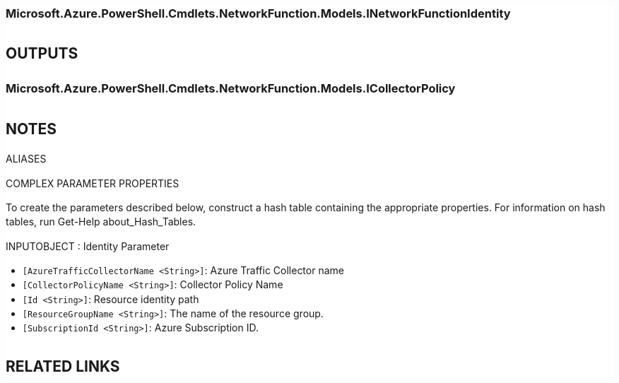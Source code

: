 ### Microsoft.Azure.PowerShell.Cmdlets.NetworkFunction.Models.INetworkFunctionIdentity

## OUTPUTS

### Microsoft.Azure.PowerShell.Cmdlets.NetworkFunction.Models.ICollectorPolicy

## NOTES

ALIASES

COMPLEX PARAMETER PROPERTIES

To create the parameters described below, construct a hash table containing the appropriate properties. For information on hash tables, run Get-Help about_Hash_Tables.


INPUTOBJECT <INetworkFunctionIdentity>: Identity Parameter
  - `[AzureTrafficCollectorName <String>]`: Azure Traffic Collector name
  - `[CollectorPolicyName <String>]`: Collector Policy Name
  - `[Id <String>]`: Resource identity path
  - `[ResourceGroupName <String>]`: The name of the resource group.
  - `[SubscriptionId <String>]`: Azure Subscription ID.

## RELATED LINKS

